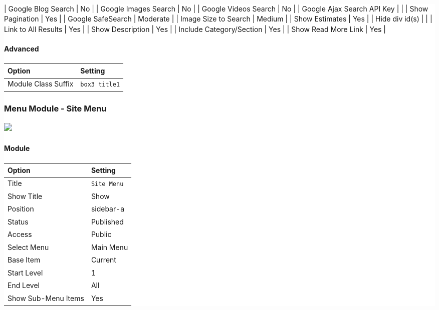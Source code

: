 | Google Blog Search                | No                                                       |
| Google Images Search              | No                                                       |
| Google Videos Search              | No                                                       |
| Google Ajax Search API Key        |                                                          |
| Show Pagination                   | Yes                                                      |
| Google SafeSearch                 | Moderate                                                 |
| Image Size to Search              | Medium                                                   |
| Show Estimates                    | Yes                                                      |
| Hide div id(s)                    |                                                          |
| Link to All Results               | Yes                                                      |
| Show Description                  | Yes                                                      |
| Include Category/Section          | Yes                                                      |
| Show Read More Link               | Yes                                                      |

#### Advanced

| Option              | Setting       |
| :----------         | :----------   |
| Module Class Suffix | `box3 title1` |

### Menu Module - Site Menu

![](page_blog_5.jpeg)

#### Module

| Option              | Setting      |
| :----------         | :----------- |
| Title               | `Site Menu`  |
| Show Title          | Show         |
| Position            | sidebar-a    |
| Status              | Published    |
| Access              | Public       |
| Select Menu         | Main Menu    |
| Base Item           | Current      |
| Start Level         | 1            |
| End Level           | All          |
| Show Sub-Menu Items | Yes          |
